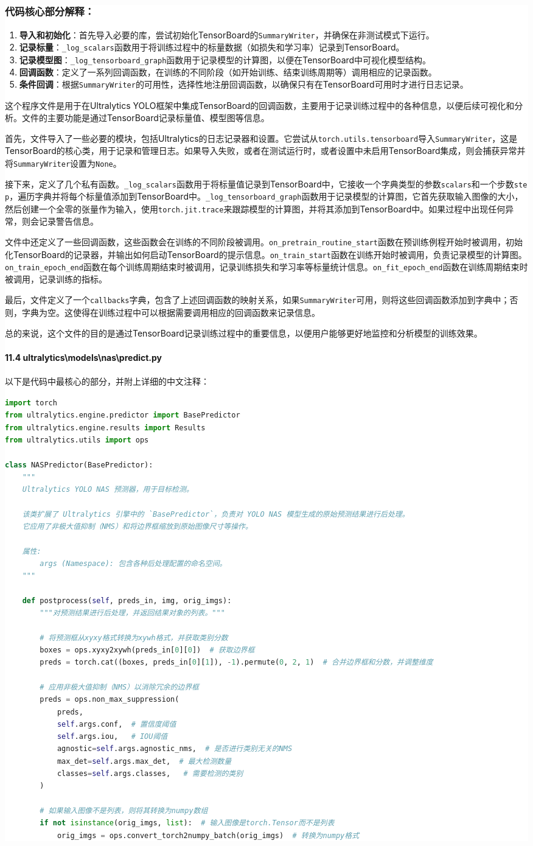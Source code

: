 ### 代码核心部分解释：
1. **导入和初始化**：首先导入必要的库，尝试初始化TensorBoard的`SummaryWriter`，并确保在非测试模式下运行。
2. **记录标量**：`_log_scalars`函数用于将训练过程中的标量数据（如损失和学习率）记录到TensorBoard。
3. **记录模型图**：`_log_tensorboard_graph`函数用于记录模型的计算图，以便在TensorBoard中可视化模型结构。
4. **回调函数**：定义了一系列回调函数，在训练的不同阶段（如开始训练、结束训练周期等）调用相应的记录函数。
5. **条件回调**：根据`SummaryWriter`的可用性，选择性地注册回调函数，以确保只有在TensorBoard可用时才进行日志记录。

这个程序文件是用于在Ultralytics YOLO框架中集成TensorBoard的回调函数，主要用于记录训练过程中的各种信息，以便后续可视化和分析。文件的主要功能是通过TensorBoard记录标量值、模型图等信息。

首先，文件导入了一些必要的模块，包括Ultralytics的日志记录器和设置。它尝试从`torch.utils.tensorboard`导入`SummaryWriter`，这是TensorBoard的核心类，用于记录和管理日志。如果导入失败，或者在测试运行时，或者设置中未启用TensorBoard集成，则会捕获异常并将`SummaryWriter`设置为`None`。

接下来，定义了几个私有函数。`_log_scalars`函数用于将标量值记录到TensorBoard中，它接收一个字典类型的参数`scalars`和一个步数`step`，遍历字典并将每个标量值添加到TensorBoard中。`_log_tensorboard_graph`函数用于记录模型的计算图，它首先获取输入图像的大小，然后创建一个全零的张量作为输入，使用`torch.jit.trace`来跟踪模型的计算图，并将其添加到TensorBoard中。如果过程中出现任何异常，则会记录警告信息。

文件中还定义了一些回调函数，这些函数会在训练的不同阶段被调用。`on_pretrain_routine_start`函数在预训练例程开始时被调用，初始化TensorBoard的记录器，并输出如何启动TensorBoard的提示信息。`on_train_start`函数在训练开始时被调用，负责记录模型的计算图。`on_train_epoch_end`函数在每个训练周期结束时被调用，记录训练损失和学习率等标量统计信息。`on_fit_epoch_end`函数在训练周期结束时被调用，记录训练的指标。

最后，文件定义了一个`callbacks`字典，包含了上述回调函数的映射关系，如果`SummaryWriter`可用，则将这些回调函数添加到字典中；否则，字典为空。这使得在训练过程中可以根据需要调用相应的回调函数来记录信息。

总的来说，这个文件的目的是通过TensorBoard记录训练过程中的重要信息，以便用户能够更好地监控和分析模型的训练效果。

#### 11.4 ultralytics\models\nas\predict.py

以下是代码中最核心的部分，并附上详细的中文注释：

```python
import torch
from ultralytics.engine.predictor import BasePredictor
from ultralytics.engine.results import Results
from ultralytics.utils import ops

class NASPredictor(BasePredictor):
    """
    Ultralytics YOLO NAS 预测器，用于目标检测。

    该类扩展了 Ultralytics 引擎中的 `BasePredictor`，负责对 YOLO NAS 模型生成的原始预测结果进行后处理。
    它应用了非极大值抑制（NMS）和将边界框缩放到原始图像尺寸等操作。

    属性:
        args (Namespace): 包含各种后处理配置的命名空间。
    """

    def postprocess(self, preds_in, img, orig_imgs):
        """对预测结果进行后处理，并返回结果对象的列表。"""

        # 将预测框从xyxy格式转换为xywh格式，并获取类别分数
        boxes = ops.xyxy2xywh(preds_in[0][0])  # 获取边界框
        preds = torch.cat((boxes, preds_in[0][1]), -1).permute(0, 2, 1)  # 合并边界框和分数，并调整维度

        # 应用非极大值抑制（NMS）以消除冗余的边界框
        preds = ops.non_max_suppression(
            preds,
            self.args.conf,  # 置信度阈值
            self.args.iou,   # IOU阈值
            agnostic=self.args.agnostic_nms,  # 是否进行类别无关的NMS
            max_det=self.args.max_det,  # 最大检测数量
            classes=self.args.classes,   # 需要检测的类别
        )

        # 如果输入图像不是列表，则将其转换为numpy数组
        if not isinstance(orig_imgs, list):  # 输入图像是torch.Tensor而不是列表
            orig_imgs = ops.convert_torch2numpy_batch(orig_imgs)  # 转换为numpy格式
```
